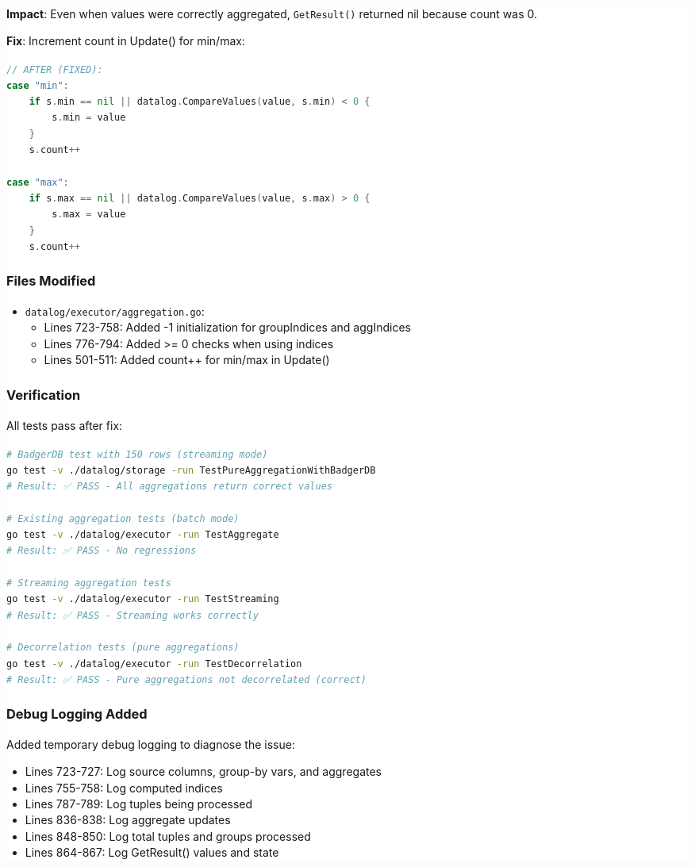 **Impact**: Even when values were correctly aggregated, `GetResult()` returned nil because count was 0.

**Fix**: Increment count in Update() for min/max:

```go
// AFTER (FIXED):
case "min":
    if s.min == nil || datalog.CompareValues(value, s.min) < 0 {
        s.min = value
    }
    s.count++

case "max":
    if s.max == nil || datalog.CompareValues(value, s.max) > 0 {
        s.max = value
    }
    s.count++
```

### Files Modified

- `datalog/executor/aggregation.go`:
  - Lines 723-758: Added -1 initialization for groupIndices and aggIndices
  - Lines 776-794: Added >= 0 checks when using indices
  - Lines 501-511: Added count++ for min/max in Update()

### Verification

All tests pass after fix:

```bash
# BadgerDB test with 150 rows (streaming mode)
go test -v ./datalog/storage -run TestPureAggregationWithBadgerDB
# Result: ✅ PASS - All aggregations return correct values

# Existing aggregation tests (batch mode)
go test -v ./datalog/executor -run TestAggregate
# Result: ✅ PASS - No regressions

# Streaming aggregation tests
go test -v ./datalog/executor -run TestStreaming
# Result: ✅ PASS - Streaming works correctly

# Decorrelation tests (pure aggregations)
go test -v ./datalog/executor -run TestDecorrelation
# Result: ✅ PASS - Pure aggregations not decorrelated (correct)
```

### Debug Logging Added

Added temporary debug logging to diagnose the issue:

- Lines 723-727: Log source columns, group-by vars, and aggregates
- Lines 755-758: Log computed indices
- Lines 787-789: Log tuples being processed
- Lines 836-838: Log aggregate updates
- Lines 848-850: Log total tuples and groups processed
- Lines 864-867: Log GetResult() values and state
